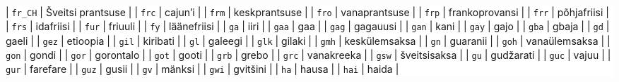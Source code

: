 | `fr_CH` | Šveitsi prantsuse |
| `frc` | cajun’i |
| `frm` | keskprantsuse |
| `fro` | vanaprantsuse |
| `frp` | frankoprovansi |
| `frr` | põhjafriisi |
| `frs` | idafriisi |
| `fur` | friuuli |
| `fy` | läänefriisi |
| `ga` | iiri |
| `gaa` | gaa |
| `gag` | gagauusi |
| `gan` | kani |
| `gay` | gajo |
| `gba` | gbaja |
| `gd` | gaeli |
| `gez` | etioopia |
| `gil` | kiribati |
| `gl` | galeegi |
| `glk` | gilaki |
| `gmh` | keskülemsaksa |
| `gn` | guaranii |
| `goh` | vanaülemsaksa |
| `gon` | gondi |
| `gor` | gorontalo |
| `got` | gooti |
| `grb` | grebo |
| `grc` | vanakreeka |
| `gsw` | šveitsisaksa |
| `gu` | gudžarati |
| `guc` | vajuu |
| `gur` | farefare |
| `guz` | gusii |
| `gv` | mänksi |
| `gwi` | gvitšini |
| `ha` | hausa |
| `hai` | haida |
